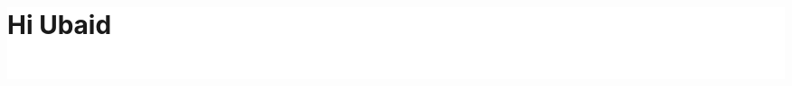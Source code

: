 <h1>Hi Ubaid</h1>
<p><img align="center" src="https://github-readme-streak-stats.herokuapp.com/?user=demo&" alt="" width="100%" /></p>
